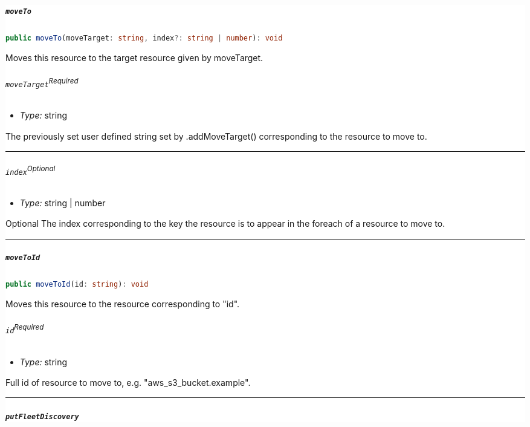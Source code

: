 
##### `moveTo` <a name="moveTo" id="rhizo-co-terraform-provider-oci.fleetSoftwareUpdateFsuCollection.FleetSoftwareUpdateFsuCollection.moveTo"></a>

```typescript
public moveTo(moveTarget: string, index?: string | number): void
```

Moves this resource to the target resource given by moveTarget.

###### `moveTarget`<sup>Required</sup> <a name="moveTarget" id="rhizo-co-terraform-provider-oci.fleetSoftwareUpdateFsuCollection.FleetSoftwareUpdateFsuCollection.moveTo.parameter.moveTarget"></a>

- *Type:* string

The previously set user defined string set by .addMoveTarget() corresponding to the resource to move to.

---

###### `index`<sup>Optional</sup> <a name="index" id="rhizo-co-terraform-provider-oci.fleetSoftwareUpdateFsuCollection.FleetSoftwareUpdateFsuCollection.moveTo.parameter.index"></a>

- *Type:* string | number

Optional The index corresponding to the key the resource is to appear in the foreach of a resource to move to.

---

##### `moveToId` <a name="moveToId" id="rhizo-co-terraform-provider-oci.fleetSoftwareUpdateFsuCollection.FleetSoftwareUpdateFsuCollection.moveToId"></a>

```typescript
public moveToId(id: string): void
```

Moves this resource to the resource corresponding to "id".

###### `id`<sup>Required</sup> <a name="id" id="rhizo-co-terraform-provider-oci.fleetSoftwareUpdateFsuCollection.FleetSoftwareUpdateFsuCollection.moveToId.parameter.id"></a>

- *Type:* string

Full id of resource to move to, e.g. "aws_s3_bucket.example".

---

##### `putFleetDiscovery` <a name="putFleetDiscovery" id="rhizo-co-terraform-provider-oci.fleetSoftwareUpdateFsuCollection.FleetSoftwareUpdateFsuCollection.putFleetDiscovery"></a>
